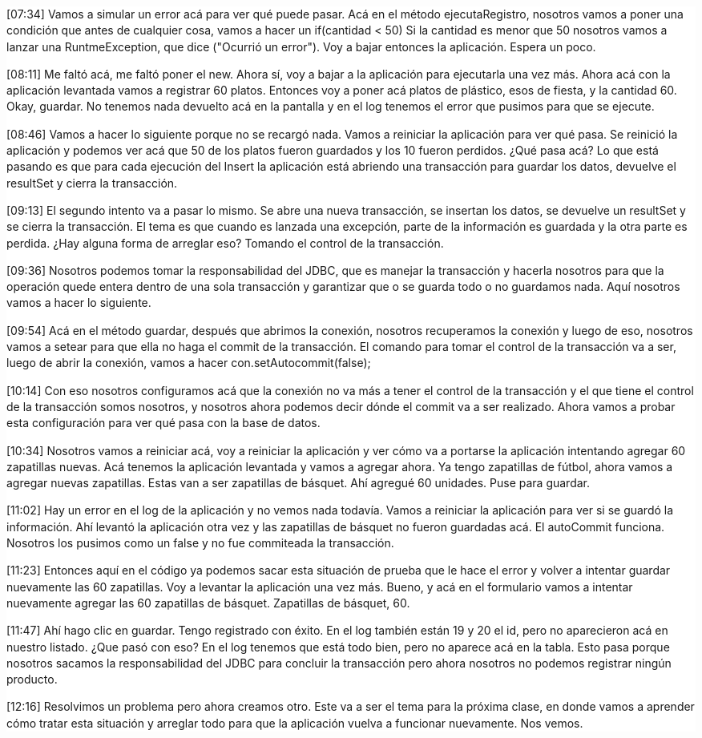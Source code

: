 [07:34] Vamos a simular un error acá para ver qué puede pasar. Acá en el método ejecutaRegistro, nosotros vamos a poner una condición que antes de cualquier cosa, vamos a hacer un if(cantidad < 50) Si la cantidad es menor que 50 nosotros vamos a lanzar una RuntmeException, que dice ("Ocurrió un error"). Voy a bajar entonces la aplicación. Espera un poco.

[08:11] Me faltó acá, me faltó poner el new. Ahora sí, voy a bajar a la aplicación para ejecutarla una vez más. Ahora acá con la aplicación levantada vamos a registrar 60 platos. Entonces voy a poner acá platos de plástico, esos de fiesta, y la cantidad 60. Okay, guardar. No tenemos nada devuelto acá en la pantalla y en el log tenemos el error que pusimos para que se ejecute.

[08:46] Vamos a hacer lo siguiente porque no se recargó nada. Vamos a reiniciar la aplicación para ver qué pasa. Se reinició la aplicación y podemos ver acá que 50 de los platos fueron guardados y los 10 fueron perdidos. ¿Qué pasa acá? Lo que está pasando es que para cada ejecución del Insert la aplicación está abriendo una transacción para guardar los datos, devuelve el resultSet y cierra la transacción.

[09:13] El segundo intento va a pasar lo mismo. Se abre una nueva transacción, se insertan los datos, se devuelve un resultSet y se cierra la transacción. El tema es que cuando es lanzada una excepción, parte de la información es guardada y la otra parte es perdida. ¿Hay alguna forma de arreglar eso? Tomando el control de la transacción.

[09:36] Nosotros podemos tomar la responsabilidad del JDBC, que es manejar la transacción y hacerla nosotros para que la operación quede entera dentro de una sola transacción y garantizar que o se guarda todo o no guardamos nada. Aquí nosotros vamos a hacer lo siguiente.

[09:54] Acá en el método guardar, después que abrimos la conexión, nosotros recuperamos la conexión y luego de eso, nosotros vamos a setear para que ella no haga el commit de la transacción. El comando para tomar el control de la transacción va a ser, luego de abrir la conexión, vamos a hacer con.setAutocommit(false);

[10:14] Con eso nosotros configuramos acá que la conexión no va más a tener el control de la transacción y el que tiene el control de la transacción somos nosotros, y nosotros ahora podemos decir dónde el commit va a ser realizado. Ahora vamos a probar esta configuración para ver qué pasa con la base de datos.

[10:34] Nosotros vamos a reiniciar acá, voy a reiniciar la aplicación y ver cómo va a portarse la aplicación intentando agregar 60 zapatillas nuevas. Acá tenemos la aplicación levantada y vamos a agregar ahora. Ya tengo zapatillas de fútbol, ahora vamos a agregar nuevas zapatillas. Estas van a ser zapatillas de básquet. Ahí agregué 60 unidades. Puse para guardar.

[11:02] Hay un error en el log de la aplicación y no vemos nada todavía. Vamos a reiniciar la aplicación para ver si se guardó la información. Ahí levantó la aplicación otra vez y las zapatillas de básquet no fueron guardadas acá. El autoCommit funciona. Nosotros los pusimos como un false y no fue commiteada la transacción.

[11:23] Entonces aquí en el código ya podemos sacar esta situación de prueba que le hace el error y volver a intentar guardar nuevamente las 60 zapatillas. Voy a levantar la aplicación una vez más. Bueno, y acá en el formulario vamos a intentar nuevamente agregar las 60 zapatillas de básquet. Zapatillas de básquet, 60.

[11:47] Ahí hago clic en guardar. Tengo registrado con éxito. En el log también están 19 y 20 el id, pero no aparecieron acá en nuestro listado. ¿Que pasó con eso? En el log tenemos que está todo bien, pero no aparece acá en la tabla. Esto pasa porque nosotros sacamos la responsabilidad del JDBC para concluir la transacción pero ahora nosotros no podemos registrar ningún producto.

[12:16] Resolvimos un problema pero ahora creamos otro. Este va a ser el tema para la próxima clase, en donde vamos a aprender cómo tratar esta situación y arreglar todo para que la aplicación vuelva a funcionar nuevamente. Nos vemos.
